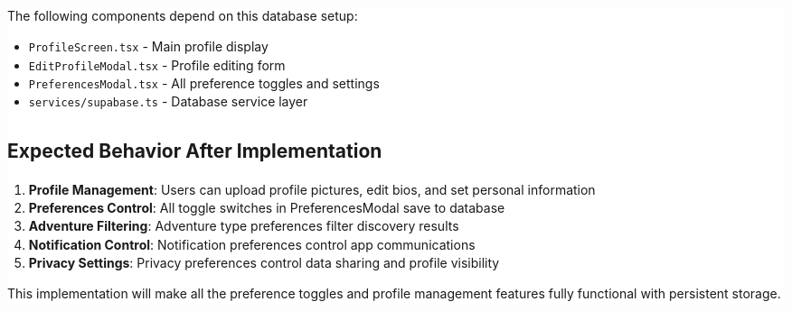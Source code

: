 The following components depend on this database setup:

- `ProfileScreen.tsx` - Main profile display
- `EditProfileModal.tsx` - Profile editing form
- `PreferencesModal.tsx` - All preference toggles and settings
- `services/supabase.ts` - Database service layer

## Expected Behavior After Implementation

1. **Profile Management**: Users can upload profile pictures, edit bios, and set personal information
2. **Preferences Control**: All toggle switches in PreferencesModal save to database
3. **Adventure Filtering**: Adventure type preferences filter discovery results
4. **Notification Control**: Notification preferences control app communications
5. **Privacy Settings**: Privacy preferences control data sharing and profile visibility

This implementation will make all the preference toggles and profile management features fully functional with persistent storage.
